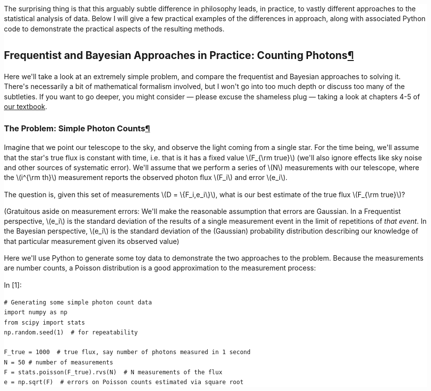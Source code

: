 The surprising thing is that this arguably subtle difference in
philosophy leads, in practice, to vastly different approaches to the
statistical analysis of data. Below I will give a few practical examples
of the differences in approach, along with associated Python code to
demonstrate the practical aspects of the resulting methods.

Frequentist and Bayesian Approaches in Practice: Counting Photons[¶](#Frequentist-and-Bayesian-Approaches-in-Practice:-Counting-Photons)
----------------------------------------------------------------------------------------------------------------------------------------

Here we'll take a look at an extremely simple problem, and compare the
frequentist and Bayesian approaches to solving it. There's necessarily a
bit of mathematical formalism involved, but I won't go into too much
depth or discuss too many of the subtleties. If you want to go deeper,
you might consider — please excuse the shameless plug — taking a look at
chapters 4-5 of [our textbook](http://www.amazon.com/dp/0691151687/).

### The Problem: Simple Photon Counts[¶](#The-Problem:-Simple-Photon-Counts)

Imagine that we point our telescope to the sky, and observe the light
coming from a single star. For the time being, we'll assume that the
star's true flux is constant with time, i.e. that is it has a fixed
value \\(F\_{\\rm true}\\) (we'll also ignore effects like sky noise and
other sources of systematic error). We'll assume that we perform a
series of \\(N\\) measurements with our telescope, where the \\(i\^{\\rm
th}\\) measurement reports the observed photon flux \\(F\_i\\) and error
\\(e\_i\\).

The question is, given this set of measurements \\(D =
\\{F\_i,e\_i\\}\\), what is our best estimate of the true flux
\\(F\_{\\rm true}\\)?

(Gratuitous aside on measurement errors: We'll make the reasonable
assumption that errors are Gaussian. In a Frequentist perspective,
\\(e\_i\\) is the standard deviation of the results of a single
measurement event in the limit of repetitions of *that event*. In the
Bayesian perspective, \\(e\_i\\) is the standard deviation of the
(Gaussian) probability distribution describing our knowledge of that
particular measurement given its observed value)

Here we'll use Python to generate some toy data to demonstrate the two
approaches to the problem. Because the measurements are number counts, a
Poisson distribution is a good approximation to the measurement process:

In [1]:

~~~~ {.ipynb}
# Generating some simple photon count data
import numpy as np
from scipy import stats
np.random.seed(1)  # for repeatability

F_true = 1000  # true flux, say number of photons measured in 1 second
N = 50 # number of measurements
F = stats.poisson(F_true).rvs(N)  # N measurements of the flux
e = np.sqrt(F)  # errors on Poisson counts estimated via square root
~~~~
